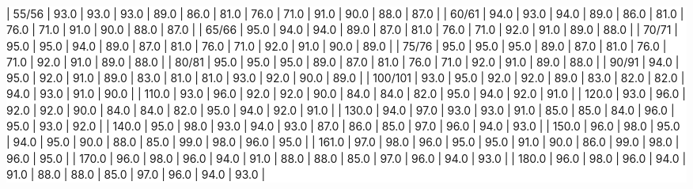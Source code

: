| 55/56   | 93.0                            | 93.0                            | 93.0                            | 89.0                            | 86.0                            | 81.0                            | 76.0                            | 71.0                            | 91.0                     | 90.0               | 88.0               | 87.0               |
| 60/61   | 94.0                            | 93.0                            | 94.0                            | 89.0                            | 86.0                            | 81.0                            | 76.0                            | 71.0                            | 91.0                     | 90.0               | 88.0               | 87.0               |
| 65/66   | 95.0                            | 94.0                            | 94.0                            | 89.0                            | 87.0                            | 81.0                            | 76.0                            | 71.0                            | 92.0                     | 91.0               | 89.0               | 88.0               |
| 70/71   | 95.0                            | 95.0                            | 94.0                            | 89.0                            | 87.0                            | 81.0                            | 76.0                            | 71.0                            | 92.0                     | 91.0               | 90.0               | 89.0               |
| 75/76   | 95.0                            | 95.0                            | 95.0                            | 89.0                            | 87.0                            | 81.0                            | 76.0                            | 71.0                            | 92.0                     | 91.0               | 89.0               | 88.0               |
| 80/81   | 95.0                            | 95.0                            | 95.0                            | 89.0                            | 87.0                            | 81.0                            | 76.0                            | 71.0                            | 92.0                     | 91.0               | 89.0               | 88.0               |
| 90/91   | 94.0                            | 95.0                            | 92.0                            | 91.0                            | 89.0                            | 83.0                            | 81.0                            | 81.0                            | 93.0                     | 92.0               | 90.0               | 89.0               |
| 100/101 | 93.0                            | 95.0                            | 92.0                            | 92.0                            | 89.0                            | 83.0                            | 82.0                            | 82.0                            | 94.0                     | 93.0               | 91.0               | 90.0               |
| 110.0   | 93.0                            | 96.0                            | 92.0                            | 92.0                            | 90.0                            | 84.0                            | 84.0                            | 82.0                            | 95.0                     | 94.0               | 92.0               | 91.0               |
| 120.0   | 93.0                            | 96.0                            | 92.0                            | 92.0                            | 90.0                            | 84.0                            | 84.0                            | 82.0                            | 95.0                     | 94.0               | 92.0               | 91.0               |
| 130.0   | 94.0                            | 97.0                            | 93.0                            | 93.0                            | 91.0                            | 85.0                            | 85.0                            | 84.0                            | 96.0                     | 95.0               | 93.0               | 92.0               |
| 140.0   | 95.0                            | 98.0                            | 93.0                            | 94.0                            | 93.0                            | 87.0                            | 86.0                            | 85.0                            | 97.0                     | 96.0               | 94.0               | 93.0               |
| 150.0   | 96.0                            | 98.0                            | 95.0                            | 94.0                            | 95.0                            | 90.0                            | 88.0                            | 85.0                            | 99.0                     | 98.0               | 96.0               | 95.0               |
| 161.0   | 97.0                            | 98.0                            | 96.0                            | 95.0                            | 95.0                            | 91.0                            | 90.0                            | 86.0                            | 99.0                     | 98.0               | 96.0               | 95.0               |
| 170.0   | 96.0                            | 98.0                            | 96.0                            | 94.0                            | 91.0                            | 88.0                            | 88.0                            | 85.0                            | 97.0                     | 96.0               | 94.0               | 93.0               |
| 180.0   | 96.0                            | 98.0                            | 96.0                            | 94.0                            | 91.0                            | 88.0                            | 88.0                            | 85.0                            | 97.0                     | 96.0               | 94.0               | 93.0               |